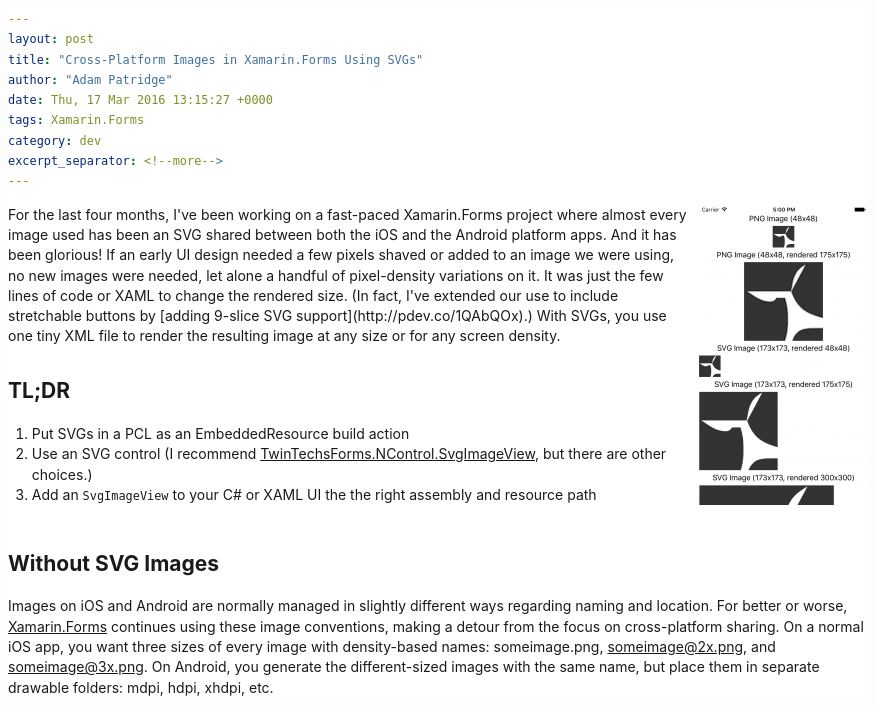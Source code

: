 ```yaml
---
layout: post
title: "Cross-Platform Images in Xamarin.Forms Using SVGs"
author: "Adam Patridge"
date: Thu, 17 Mar 2016 13:15:27 +0000
tags: Xamarin.Forms
category: dev
excerpt_separator: <!--more-->
---
```


<div style="float: right; padding-left: 10px;"><a href="/wp-content/uploads/2016/03/SampleAppScreenshot.png" rel="attachment wp-att-522"><img class="size-medium wp-image-522" src="/wp-content/uploads/2016/03/SampleAppScreenshot-169x300.png" alt="Screenshot from the demo app; code available via GitHub, showing the flexibility of SVGs." width="169" height="300" /></a></div>
For the last four months, I've been working on a fast-paced Xamarin.Forms project where almost every image used has been an SVG shared between both the iOS and the Android platform apps. And it has been glorious! If an early UI design needed a few pixels shaved or added to an image we were using, no new images were needed, let alone a handful of pixel-density variations on it. It was just the few lines of code or XAML to change the rendered size. (In fact, I've extended our use to include stretchable buttons by [adding 9-slice SVG support](http://pdev.co/1QAbQOx).) With SVGs, you use one tiny XML file to render the resulting image at any size or for any screen density.

## TL;DR

1. Put SVGs in a PCL as an EmbeddedResource build action
2. Use an SVG control (I recommend [TwinTechsForms.NControl.SvgImageView](https://www.nuget.org/packages/TwinTechsForms.NControl.SvgImageView/), but there are other choices.)
3. Add an `SvgImageView` to your C# or XAML UI the the right assembly and resource path
<div style="clear: both;"></div>



## Without SVG Images

Images on iOS and Android are normally managed in slightly different ways regarding naming and location. For better or worse, [Xamarin.Forms](http://developer.xamarin.com/guides/xamarin-forms/working-with/images/#Local_Images) continues using these image conventions, making a detour from the focus on cross-platform sharing. On a normal iOS app, you want three sizes of every image with density-based names: someimage.png, someimage@2x.png, and someimage@3x.png. On Android, you generate the different-sized images with the same name, but place them in separate drawable folders: mdpi, hdpi, xhdpi, etc.
